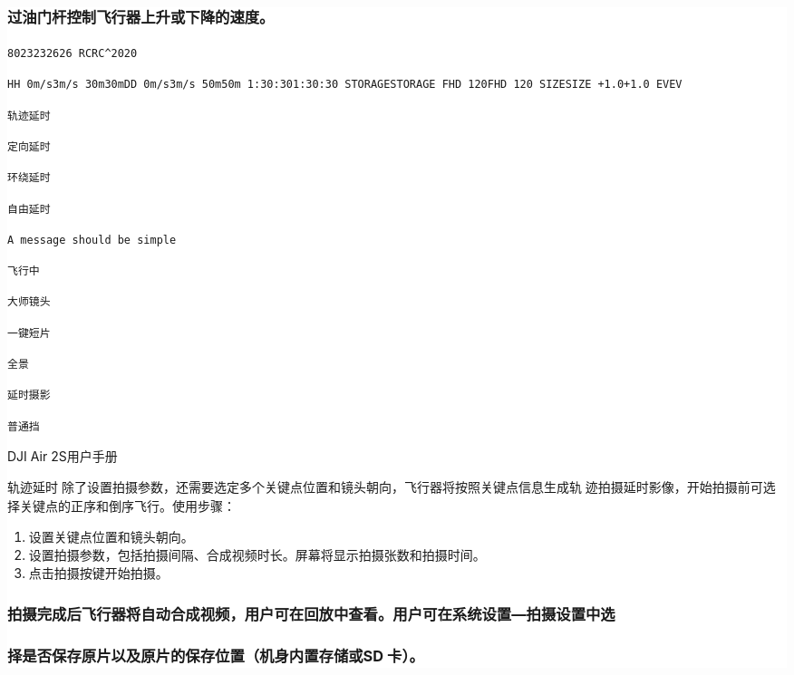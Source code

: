 ### 过油门杆控制飞行器上升或下降的速度。

```
8023232626 RCRC^2020
```
```
HH 0m/s3m/s 30m30mDD 0m/s3m/s 50m50m 1:30:301:30:30 STORAGESTORAGE FHD 120FHD 120 SIZESIZE +1.0+1.0 EVEV
```
```
轨迹延时
```
```
定向延时
```
```
环绕延时
```
```
自由延时
```
```
A message should be simple
```
```
飞行中
```
```
大师镜头
```
```
一键短片
```
```
全景
```
```
延时摄影
```
```
普通挡
```

DJI Air 2S用户手册

轨迹延时
除了设置拍摄参数，还需要选定多个关键点位置和镜头朝向，飞行器将按照关键点信息生成轨
迹拍摄延时影像，开始拍摄前可选择关键点的正序和倒序飞行。使用步骤：

1. 设置关键点位置和镜头朝向。
2. 设置拍摄参数，包括拍摄间隔、合成视频时长。屏幕将显示拍摄张数和拍摄时间。
3. 点击拍摄按键开始拍摄。

### 拍摄完成后飞行器将自动合成视频，用户可在回放中查看。用户可在系统设置—拍摄设置中选

### 择是否保存原片以及原片的保存位置（机身内置存储或SD 卡）。
